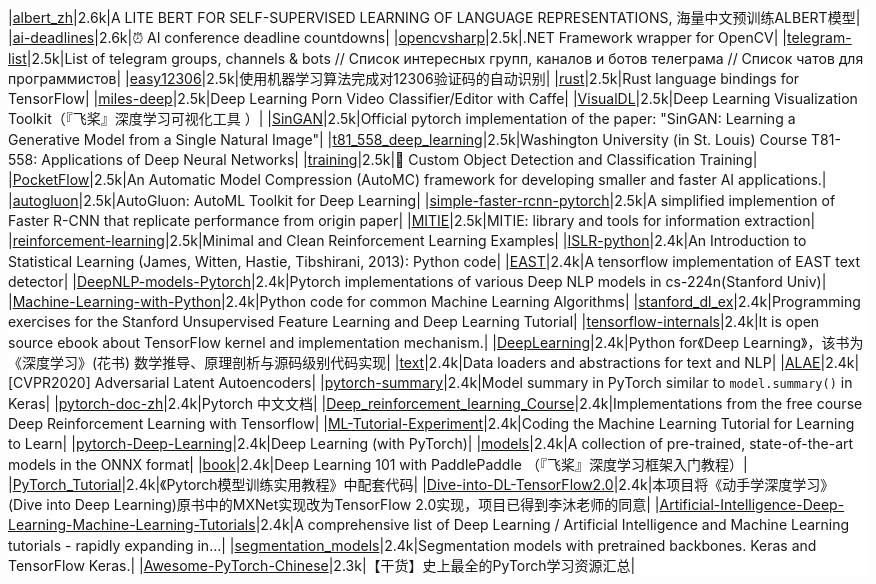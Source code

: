 |[albert_zh](https://github.com/brightmart/albert_zh)|2.6k|A LITE BERT FOR SELF-SUPERVISED LEARNING OF LANGUAGE REPRESENTATIONS, 海量中文预训练ALBERT模型|
|[ai-deadlines](https://github.com/abhshkdz/ai-deadlines)|2.6k|⏰ AI conference deadline countdowns|
|[opencvsharp](https://github.com/shimat/opencvsharp)|2.5k|.NET Framework wrapper for OpenCV|
|[telegram-list](https://github.com/goq/telegram-list)|2.5k|List of telegram groups, channels & bots // Список интересных групп, каналов и ботов телеграма // Список чатов для программистов|
|[easy12306](https://github.com/zhaipro/easy12306)|2.5k|使用机器学习算法完成对12306验证码的自动识别|
|[rust](https://github.com/tensorflow/rust)|2.5k|Rust language bindings for TensorFlow|
|[miles-deep](https://github.com/ryanjay0/miles-deep)|2.5k|Deep Learning Porn Video Classifier/Editor with Caffe|
|[VisualDL](https://github.com/PaddlePaddle/VisualDL)|2.5k|Deep Learning Visualization Toolkit（『飞桨』深度学习可视化工具 ）|
|[SinGAN](https://github.com/tamarott/SinGAN)|2.5k|Official pytorch implementation of the paper: "SinGAN: Learning a Generative Model from a Single Natural Image"|
|[t81_558_deep_learning](https://github.com/jeffheaton/t81_558_deep_learning)|2.5k|Washington University (in St. Louis) Course T81-558: Applications of Deep Neural Networks|
|[training](https://github.com/cloud-annotations/training)|2.5k|🐝 Custom Object Detection and Classification Training|
|[PocketFlow](https://github.com/Tencent/PocketFlow)|2.5k|An Automatic Model Compression (AutoMC) framework for developing smaller and faster AI applications.|
|[autogluon](https://github.com/awslabs/autogluon)|2.5k|AutoGluon: AutoML Toolkit for Deep Learning|
|[simple-faster-rcnn-pytorch](https://github.com/chenyuntc/simple-faster-rcnn-pytorch)|2.5k|A simplified implemention of Faster R-CNN that replicate performance from origin paper|
|[MITIE](https://github.com/mit-nlp/MITIE)|2.5k|MITIE: library and tools for information extraction|
|[reinforcement-learning](https://github.com/rlcode/reinforcement-learning)|2.5k|Minimal and Clean Reinforcement Learning Examples|
|[ISLR-python](https://github.com/JWarmenhoven/ISLR-python)|2.4k|An Introduction to Statistical Learning (James, Witten, Hastie, Tibshirani, 2013): Python code|
|[EAST](https://github.com/argman/EAST)|2.4k|A tensorflow implementation of EAST text detector|
|[DeepNLP-models-Pytorch](https://github.com/DSKSD/DeepNLP-models-Pytorch)|2.4k|Pytorch implementations of various Deep NLP models in cs-224n(Stanford Univ)|
|[Machine-Learning-with-Python](https://github.com/susanli2016/Machine-Learning-with-Python)|2.4k|Python code for common Machine Learning Algorithms|
|[stanford_dl_ex](https://github.com/amaas/stanford_dl_ex)|2.4k|Programming exercises for the Stanford Unsupervised Feature Learning and Deep Learning Tutorial|
|[tensorflow-internals](https://github.com/horance-liu/tensorflow-internals)|2.4k|It is open source ebook about TensorFlow kernel and implementation mechanism.|
|[DeepLearning](https://github.com/MingchaoZhu/DeepLearning)|2.4k|Python for《Deep Learning》，该书为《深度学习》(花书) 数学推导、原理剖析与源码级别代码实现|
|[text](https://github.com/pytorch/text)|2.4k|Data loaders and abstractions for text and NLP|
|[ALAE](https://github.com/podgorskiy/ALAE)|2.4k|[CVPR2020] Adversarial Latent Autoencoders|
|[pytorch-summary](https://github.com/sksq96/pytorch-summary)|2.4k|Model summary in PyTorch similar to `model.summary()` in Keras|
|[pytorch-doc-zh](https://github.com/apachecn/pytorch-doc-zh)|2.4k|Pytorch 中文文档|
|[Deep_reinforcement_learning_Course](https://github.com/simoninithomas/Deep_reinforcement_learning_Course)|2.4k|Implementations from the free course Deep Reinforcement Learning with Tensorflow|
|[ML-Tutorial-Experiment](https://github.com/jiqizhixin/ML-Tutorial-Experiment)|2.4k|Coding the Machine Learning Tutorial for Learning to Learn|
|[pytorch-Deep-Learning](https://github.com/Atcold/pytorch-Deep-Learning)|2.4k|Deep Learning (with PyTorch)|
|[models](https://github.com/onnx/models)|2.4k|A collection of pre-trained, state-of-the-art models in the ONNX format|
|[book](https://github.com/PaddlePaddle/book)|2.4k|Deep Learning 101 with PaddlePaddle （『飞桨』深度学习框架入门教程）|
|[PyTorch_Tutorial](https://github.com/TingsongYu/PyTorch_Tutorial)|2.4k|《Pytorch模型训练实用教程》中配套代码|
|[Dive-into-DL-TensorFlow2.0](https://github.com/TrickyGo/Dive-into-DL-TensorFlow2.0)|2.4k|本项目将《动手学深度学习》(Dive into Deep Learning)原书中的MXNet实现改为TensorFlow 2.0实现，项目已得到李沐老师的同意|
|[Artificial-Intelligence-Deep-Learning-Machine-Learning-Tutorials](https://github.com/TarrySingh/Artificial-Intelligence-Deep-Learning-Machine-Learning-Tutorials)|2.4k|A comprehensive list of Deep Learning / Artificial Intelligence and Machine Learning tutorials - rapidly expanding in…|
|[segmentation_models](https://github.com/qubvel/segmentation_models)|2.4k|Segmentation models with pretrained backbones. Keras and TensorFlow Keras.|
|[Awesome-PyTorch-Chinese](https://github.com/INTERMT/Awesome-PyTorch-Chinese)|2.3k|【干货】史上最全的PyTorch学习资源汇总|